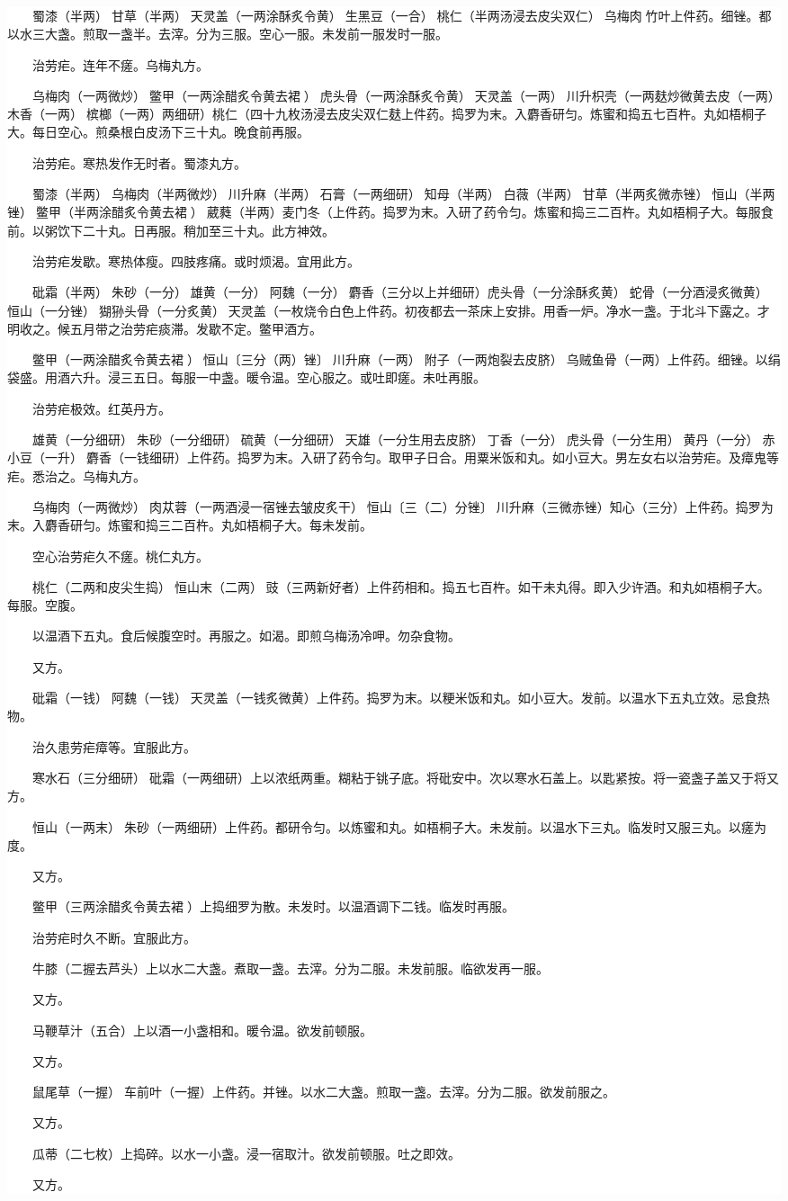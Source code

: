 
　　蜀漆（半两） 甘草（半两） 天灵盖（一两涂酥炙令黄） 生黑豆（一合） 桃仁（半两汤浸去皮尖双仁） 乌梅肉 竹叶上件药。细锉。都以水三大盏。煎取一盏半。去滓。分为三服。空心一服。未发前一服发时一服。

　　治劳疟。连年不瘥。乌梅丸方。

　　乌梅肉（一两微炒） 鳖甲（一两涂醋炙令黄去裙 ） 虎头骨（一两涂酥炙令黄） 天灵盖（一两） 川升枳壳（一两麸炒微黄去皮（一两） 木香（一两） 槟榔（一两）两细研）桃仁（四十九枚汤浸去皮尖双仁麸上件药。捣罗为末。入麝香研匀。炼蜜和捣五七百杵。丸如梧桐子大。每日空心。煎桑根白皮汤下三十丸。晚食前再服。

　　治劳疟。寒热发作无时者。蜀漆丸方。

　　蜀漆（半两） 乌梅肉（半两微炒） 川升麻（半两） 石膏（一两细研） 知母（半两） 白薇（半两） 甘草（半两炙微赤锉） 恒山（半两锉） 鳖甲（半两涂醋炙令黄去裙 ） 葳蕤（半两）麦门冬（上件药。捣罗为末。入研了药令匀。炼蜜和捣三二百杵。丸如梧桐子大。每服食前。以粥饮下二十丸。日再服。稍加至三十丸。此方神效。

　　治劳疟发歇。寒热体瘦。四肢疼痛。或时烦渴。宜用此方。

　　砒霜（半两） 朱砂（一分） 雄黄（一分） 阿魏（一分） 麝香（三分以上并细研）虎头骨（一分涂酥炙黄） 蛇骨（一分酒浸炙微黄） 恒山（一分锉） 猢狲头骨（一分炙黄） 天灵盖（一枚烧令白色上件药。初夜都去一茶床上安排。用香一炉。净水一盏。于北斗下露之。才明收之。候五月带之治劳疟痰滞。发歇不定。鳖甲酒方。

　　鳖甲（一两涂醋炙令黄去裙 ） 恒山〔三分（两）锉〕 川升麻（一两） 附子（一两炮裂去皮脐） 乌贼鱼骨（一两）上件药。细锉。以绢袋盛。用酒六升。浸三五日。每服一中盏。暖令温。空心服之。或吐即瘥。未吐再服。

　　治劳疟极效。红英丹方。

　　雄黄（一分细研） 朱砂（一分细研） 硫黄（一分细研） 天雄（一分生用去皮脐） 丁香（一分） 虎头骨（一分生用） 黄丹（一分） 赤小豆（一升） 麝香（一钱细研）上件药。捣罗为末。入研了药令匀。取甲子日合。用粟米饭和丸。如小豆大。男左女右以治劳疟。及瘴鬼等疟。悉治之。乌梅丸方。

　　乌梅肉（一两微炒） 肉苁蓉（一两酒浸一宿锉去皱皮炙干） 恒山〔三（二）分锉〕 川升麻（三微赤锉）知心（三分）上件药。捣罗为末。入麝香研匀。炼蜜和捣三二百杵。丸如梧桐子大。每未发前。

　　空心治劳疟久不瘥。桃仁丸方。

　　桃仁（二两和皮尖生捣） 恒山末（二两） 豉（三两新好者）上件药相和。捣五七百杵。如干未丸得。即入少许酒。和丸如梧桐子大。每服。空腹。

　　以温酒下五丸。食后候腹空时。再服之。如渴。即煎乌梅汤冷呷。勿杂食物。

　　又方。

　　砒霜（一钱） 阿魏（一钱） 天灵盖（一钱炙微黄）上件药。捣罗为末。以粳米饭和丸。如小豆大。发前。以温水下五丸立效。忌食热物。

　　治久患劳疟瘴等。宜服此方。

　　寒水石（三分细研） 砒霜（一两细研）上以浓纸两重。糊粘于铫子底。将砒安中。次以寒水石盖上。以匙紧按。将一瓷盏子盖又于将又方。

　　恒山（一两末） 朱砂（一两细研）上件药。都研令匀。以炼蜜和丸。如梧桐子大。未发前。以温水下三丸。临发时又服三丸。以瘥为度。

　　又方。

　　鳖甲（三两涂醋炙令黄去裙 ）上捣细罗为散。未发时。以温酒调下二钱。临发时再服。

　　治劳疟时久不断。宜服此方。

　　牛膝（二握去芦头）上以水二大盏。煮取一盏。去滓。分为二服。未发前服。临欲发再一服。

　　又方。

　　马鞭草汁（五合）上以酒一小盏相和。暖令温。欲发前顿服。

　　又方。

　　鼠尾草（一握） 车前叶（一握）上件药。并锉。以水二大盏。煎取一盏。去滓。分为二服。欲发前服之。

　　又方。

　　瓜蒂（二七枚）上捣碎。以水一小盏。浸一宿取汁。欲发前顿服。吐之即效。

　　又方。
